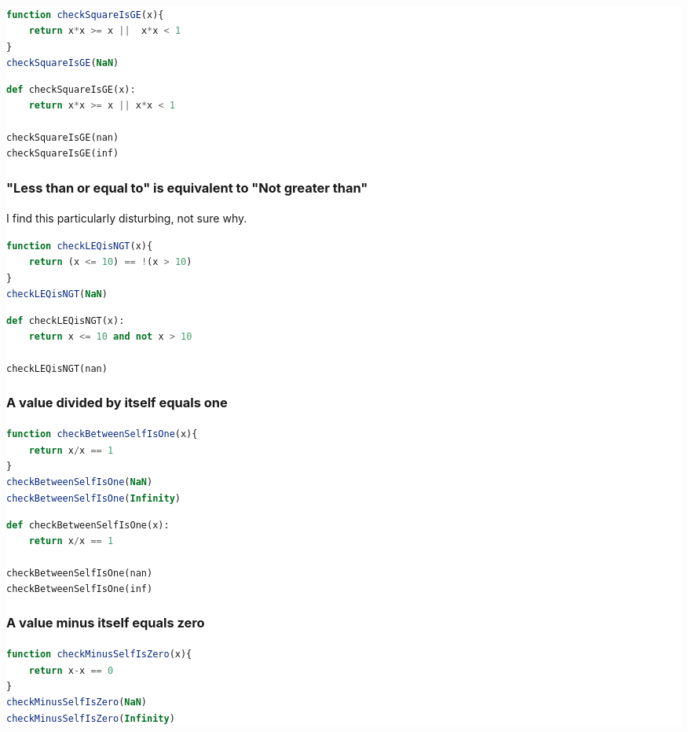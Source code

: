 ```javascript
function checkSquareIsGE(x){
    return x*x >= x ||  x*x < 1
}
checkSquareIsGE(NaN)
```

```python
def checkSquareIsGE(x):
    return x*x >= x || x*x < 1

checkSquareIsGE(nan)
checkSquareIsGE(inf)
```

### "Less than or equal to" is equivalent to "Not greater than"

I find this particularly disturbing, not sure why.

```javascript
function checkLEQisNGT(x){
    return (x <= 10) == !(x > 10)
}
checkLEQisNGT(NaN)
```

```python
def checkLEQisNGT(x):
    return x <= 10 and not x > 10

checkLEQisNGT(nan)
```

### A value divided by itself equals one

```javascript
function checkBetweenSelfIsOne(x){
    return x/x == 1
}
checkBetweenSelfIsOne(NaN)
checkBetweenSelfIsOne(Infinity)
```

```python
def checkBetweenSelfIsOne(x):
    return x/x == 1

checkBetweenSelfIsOne(nan)
checkBetweenSelfIsOne(inf)
```

### A value minus itself equals zero

```javascript
function checkMinusSelfIsZero(x){
    return x-x == 0
}
checkMinusSelfIsZero(NaN)
checkMinusSelfIsZero(Infinity)
```
